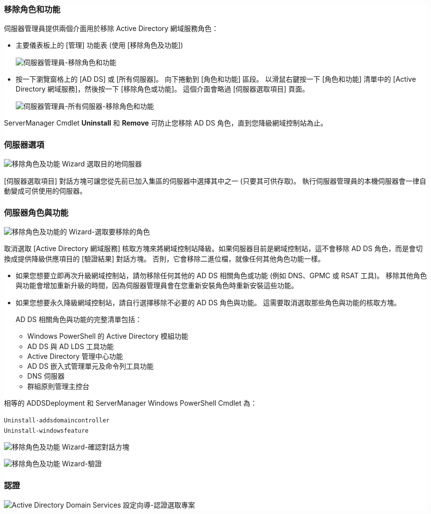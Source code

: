 ### <a name="remove-roles-and-features"></a>移除角色和功能

伺服器管理員提供兩個介面用於移除 Active Directory 網域服務角色：

* 主要儀表板上的 [管理] 功能表 (使用 [移除角色及功能])

   ![伺服器管理員-移除角色和功能](media/Demoting-Domain-Controllers-and-Domains--Level-200-/ADDS_RRW_TR_Manage.png)

* 按一下瀏覽窗格上的 [AD DS] 或 [所有伺服器]。 向下捲動到 [角色和功能] 區段。 以滑鼠右鍵按一下 [角色和功能] 清單中的 [Active Directory 網域服務]，然後按一下 [移除角色或功能]。 這個介面會略過 [伺服器選取項目] 頁面。

   ![伺服器管理員-所有伺服器-移除角色和功能](media/Demoting-Domain-Controllers-and-Domains--Level-200-/ADDS_RRW_TR_ServerSelection.png)

ServerManager Cmdlet **Uninstall** 和 **Remove** 可防止您移除 AD DS 角色，直到您降級網域控制站為止。

### <a name="server-selection"></a>伺服器選項

![移除角色及功能 Wizard 選取目的地伺服器](media/Demoting-Domain-Controllers-and-Domains--Level-200-/ADDS_RRW_TR_ServerSelection2.png)

[伺服器選取項目] 對話方塊可讓您從先前已加入集區的伺服器中選擇其中之一 (只要其可供存取)。 執行伺服器管理員的本機伺服器會一律自動變成可供使用的伺服器。

### <a name="server-roles-and-features"></a>伺服器角色與功能

![移除角色及功能的 Wizard-選取要移除的角色](media/Demoting-Domain-Controllers-and-Domains--Level-200-/ADDS_RRW_TR_ServerRoles.png)

取消選取 [Active Directory 網域服務] 核取方塊來將網域控制站降級。如果伺服器目前是網域控制站，這不會移除 AD DS 角色，而是會切換成提供降級供應項目的 [驗證結果] 對話方塊。 否則，它會移除二進位檔，就像任何其他角色功能一樣。

* 如果您想要立即再次升級網域控制站，請勿移除任何其他的 AD DS 相關角色或功能 (例如 DNS、GPMC 或 RSAT 工具)。 移除其他角色與功能會增加重新升級的時間，因為伺服器管理員會在您重新安裝角色時重新安裝這些功能。
* 如果您想要永久降級網域控制站，請自行選擇移除不必要的 AD DS 角色與功能。 這需要取消選取那些角色與功能的核取方塊。

   AD DS 相關角色與功能的完整清單包括：

   * Windows PowerShell 的 Active Directory 模組功能
   * AD DS 與 AD LDS 工具功能
   * Active Directory 管理中心功能
   * AD DS 嵌入式管理單元及命令列工具功能
   * DNS 伺服器
   * 群組原則管理主控台

相等的 ADDSDeployment 和 ServerManager Windows PowerShell Cmdlet 為：

```
Uninstall-addsdomaincontroller
Uninstall-windowsfeature
```

![移除角色及功能 Wizard-確認對話方塊](media/Demoting-Domain-Controllers-and-Domains--Level-200-/ADDS_RRW_TR_RemoveFeatures.png)

![移除角色及功能 Wizard-驗證](media/Demoting-Domain-Controllers-and-Domains--Level-200-/ADDS_RRW_TR_Demote.png)

### <a name="credentials"></a>認證

![Active Directory Domain Services 設定向導-認證選取專案](media/Demoting-Domain-Controllers-and-Domains--Level-200-/ADDS_RRW_TR_Credentials.png)
